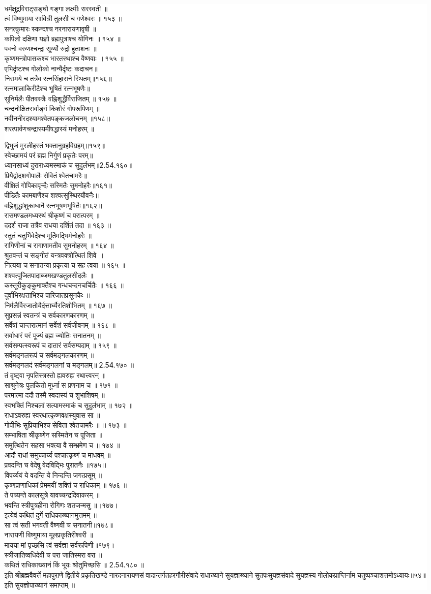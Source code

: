 धर्मक्षुद्रविराट्सङ्घो गङ्गा लक्ष्मीः सरस्वती ॥  
त्वं विष्णुमाया सावित्री तुलसी च गणेश्वरः ॥ १५३ ॥  
सनत्कुमारः स्कन्दश्च नरनारायणावृषी ॥  
कपिलो दक्षिणा यज्ञो ब्रह्मपुत्राश्च योगिनः ॥ १५४ ॥  
पवनो वरुणश्चन्द्रः सूर्य्यो रुद्रो हुताशनः ॥  
कृष्णमन्त्रोपासकश्च भारतस्थाश्च वैष्णवाः ॥ १५५ ॥  
एभिर्दृष्टश्च गोलोको नान्यैर्दृष्टः कदाचन॥  
निरामये च तत्रैव रत्नसिंहासने स्थितम्॥१५६॥  
रत्नमालाकिरीटैश्च भूषितं रत्नभूषणैः॥  
सुनिर्मलैः पीतवस्त्रैः वह्निशुद्धैर्विराजितम् ॥ १५७ ॥  
चन्दनोक्षितसर्वाङ्गं किशोरं गोपरूपिणम् ॥  
नवीननीरदश्यामश्वेतपङ्कजलोचनम् ॥१५८॥  
शरत्पार्वणचन्द्रास्यमीषद्धास्यं मनोहरम् ॥  
  
द्विभुजं मुरलीहस्तं भक्तानुग्रहविग्रहम्॥१५९॥  
स्वेच्छामयं परं ब्रह्म निर्गुणं प्रकृतेः परम्॥  
ध्यानसाध्यं दुराराध्यमस्माकं च सुदुर्लभम्॥2.54.१६०॥  
प्रियैर्द्वादशगोपालैः सेवितं श्वेतचामरैः॥  
वीक्षितं गोपिकावृन्दैः सस्मितैः सुमनोहरैः॥१६१॥  
पीडितैः कामबाणैश्च शश्वत्सुस्थिरयौवनैः॥  
वह्निशुद्धांशुकाधानै रत्नभूषणभूषितैः॥१६२॥  
रासमण्डलमध्यस्थं श्रीकृष्णं च परात्परम् ॥  
ददर्श राजा तत्रैव राधया दर्शितं तदा ॥ १६३ ॥  
स्तुतं चतुर्भिवेदैश्च मूर्तिमद्भिर्मनोहरैः ॥  
रागिणीनां च रागाणामतीव सुमनोहरम् ॥ १६४ ॥  
श्रुतवन्तं च सङ्गीतं यन्त्रवक्त्रोत्थितं शिवे ॥  
नित्यया च सनातन्या प्रकृत्या च सह त्वया ॥ १६५ ॥  
शश्वत्पूजितपादाब्जमखण्डतुलसीदलैः ॥  
कस्तूरीकुङ्कुमाक्तैश्च गन्धचन्दनचर्चितैः ॥ १६६ ॥  
दूर्वाभिरक्षताभिश्च पारिजातप्रसूनकैः ॥  
निर्मलैर्विरजातोयैर्दत्तार्घ्यैरतिशोभितम् ॥ १६७ ॥  
सुप्रसन्नं स्वतन्त्रं च सर्वकारणकारणम् ॥  
सर्वेषां चान्तरात्मानं सर्वेशं सर्वजीवनम् ॥ १६८ ॥  
सर्वाधारं परं पूज्यं ब्रह्म ज्योतिः सनातनम् ॥  
सर्वसम्पत्स्वरूपं च दातारं सर्वसम्पदाम् ॥ १५९ ॥  
सर्वमङ्गलरूपं च सर्वमङ्गलकारणम् ॥  
सर्वमङ्गलदं सर्वमङ्गलनां च मङ्गलम्॥ 2.54.१७० ॥  
तं दृष्ट्वा नृपतिस्त्रस्तो ह्यवरुह्य रथात्त्वरन् ॥  
साश्रुनेत्रः पुलकितो मूर्ध्ना स प्रणनाम च ॥ १७१ ॥  
परमात्मा ददौ तस्मै स्वदास्यं च शुभाशिषम् ॥  
स्वभक्तिं निश्चलां सत्यामस्माकं च सुदुर्लभाम् ॥ १७२ ॥  
राधाऽवरुह्य स्वरथात्कृष्णवक्षस्युवास सा ॥  
गोपीभिः सुप्रियाभिश्च सेविता श्वेतचामरैः ॥ ॥ १७३ ॥  
सम्भाषिता श्रीकृष्णेन सस्मितेन च पूजिता ॥  
समुत्थितेन सहसा भक्त्या वै सम्भ्रमेण च ॥ १७४ ॥  
आदौ राधां समुच्चार्य्य पश्चात्कृष्णं च माधवम् ॥  
प्रवदन्ति च वेदेषु वेदविद्भिः पुरातनैः ॥१७५॥  
विपर्य्ययं ये वदन्ति ये निन्दन्ति जगत्प्रसूम् ॥  
कृष्णप्राणाधिकां प्रेममयीं शक्तिं च राधिकाम् ॥ १७६ ॥  
ते पच्यन्ते कालसूत्रे यावच्चन्द्रदिवाकरम् ॥  
भवन्ति स्त्रीपुत्रहीना रोगिणः शतजन्मसु ॥।१७७।  
इत्येवं कथितं दुर्गे राधिकाख्यानमुत्तमम् ॥  
सा त्वं सती भगवती वैष्णवी च सनातनी॥१७८॥  
नारायणी विष्णुमाया मूलप्रकृतिरीश्वरी ॥  
मायया मां पृच्छसि त्वं सर्वज्ञा सर्वरूपिणी॥१७९।  
स्त्रीजातिष्वधिदेवी च परा जातिस्मरा वरा ॥  
कथितं राधिकाख्यानं किं भूयः श्रोतुमिच्छसि ॥ 2.54.१८० ॥  
इति श्रीब्रह्मवैवर्त्ते महापुराणे द्वितीये प्रकृतिखण्डे नारदनारायणसं वादान्तर्गतहरगौरीसंवादे राधाख्याने सुयज्ञाख्याने सुतपःसुयज्ञसंवादे सुयज्ञस्य गोलोकप्राप्तिर्नाम चतुष्पञ्चाशत्तमोऽध्यायः॥५४॥  
इति सुयज्ञोपाख्यानं समाप्तम् ॥